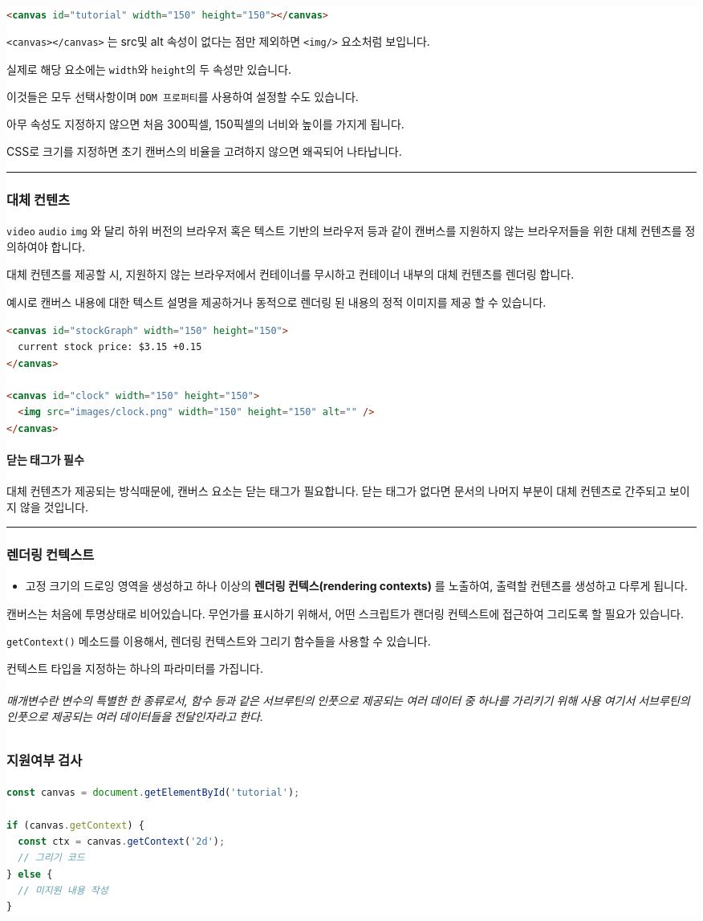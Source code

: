 ```html
<canvas id="tutorial" width="150" height="150"></canvas>
```

`<canvas></canvas>` 는 src및 alt 속성이 없다는 점만 제외하면 `<img/>` 요소처럼 보입니다.

실제로 해당 요소에는 `width`와 `height`의 두 속성만 있습니다.

이것들은 모두 선택사항이며 `DOM 프로퍼티`를 사용하여 설정할 수도 있습니다.

아무 속성도 지정하지 않으면 처음 300픽셀, 150픽셀의 너비와 높이를 가지게 됩니다.

CSS로 크기를 지정하면 초기 캔버스의 비율을 고려하지 않으면 왜곡되어 나타납니다.

---

### 대체 컨텐츠

`video` `audio` `img` 와 달리 하위 버전의 브라우저 혹은 텍스트 기반의 브라우저 등과 같이 캔버스를 지원하지 않는 브라우저들을 위한 대체 컨텐츠를 정의하여야 합니다.

대체 컨텐츠를 제공할 시, 지원하지 않는 브라우저에서 컨테이너를 무시하고 컨테이너 내부의 대체 컨텐츠를 렌더링 합니다.

예시로 캔버스 내용에 대한 텍스트 설명을 제공하거나 동적으로 렌더링 된 내용의 정적 이미지를 제공 할 수 있습니다.

```html
<canvas id="stockGraph" width="150" height="150">
  current stock price: $3.15 +0.15
</canvas>

<canvas id="clock" width="150" height="150">
  <img src="images/clock.png" width="150" height="150" alt="" />
</canvas>
```

#### 닫는 태그가 필수

대체 컨텐츠가 제공되는 방식때문에, 캔버스 요소는 닫는 태그가 필요합니다. 닫는 태그가 없다면 문서의 나머지 부분이 대체 컨텐츠로 간주되고 보이지 않을 것입니다.

---

### 렌더링 컨텍스트

- 고정 크기의 드로잉 영역을 생성하고 하나 이상의 **렌더링 컨텍스(rendering contexts)** 를 노출하여, 출력할 컨텐츠를 생성하고 다루게 됩니다.

캔버스는 처음에 투명상태로 비어있습니다.
무언가를 표시하기 위해서, 어떤 스크립트가 랜더링 컨텍스트에 접근하여 그리도록 할 필요가 있습니다.

`getContext()` 메소드를 이용해서, 렌더링 컨텍스트와 그리기 함수들을 사용할 수 있습니다.

컨텍스트 타입을 지정하는 하나의 파라미터를 가집니다.

###### 매개변수란 변수의 특별한 한 종류로서, 함수 등과 같은 서브루틴의 인풋으로 제공되는 여러 데이터 중 하나를 가리키기 위해 사용 여기서 서브루틴의 인풋으로 제공되는 여러 데이터들을 전달인자라고 한다.

### 지원여부 검사

```js
const canvas = document.getElementById('tutorial');

if (canvas.getContext) {
  const ctx = canvas.getContext('2d');
  // 그리기 코드
} else {
  // 미지원 내용 작성
}
```
